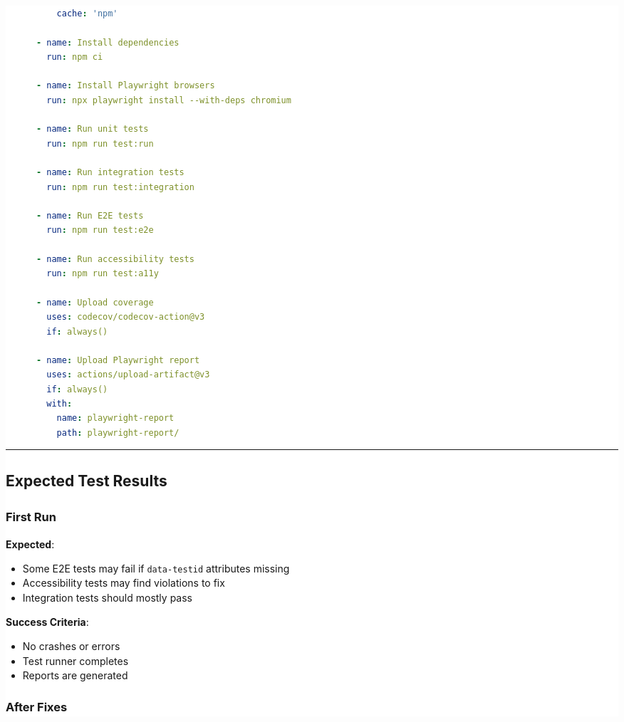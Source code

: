 ```yaml
          cache: 'npm'

      - name: Install dependencies
        run: npm ci

      - name: Install Playwright browsers
        run: npx playwright install --with-deps chromium

      - name: Run unit tests
        run: npm run test:run

      - name: Run integration tests
        run: npm run test:integration

      - name: Run E2E tests
        run: npm run test:e2e

      - name: Run accessibility tests
        run: npm run test:a11y

      - name: Upload coverage
        uses: codecov/codecov-action@v3
        if: always()

      - name: Upload Playwright report
        uses: actions/upload-artifact@v3
        if: always()
        with:
          name: playwright-report
          path: playwright-report/
```

---

## Expected Test Results

### First Run

**Expected**:

- Some E2E tests may fail if `data-testid` attributes missing
- Accessibility tests may find violations to fix
- Integration tests should mostly pass

**Success Criteria**:

- No crashes or errors
- Test runner completes
- Reports are generated

### After Fixes
